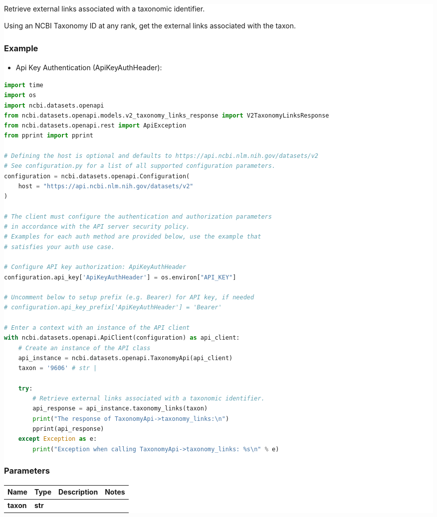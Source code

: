 Retrieve external links associated with a taxonomic identifier.

Using an NCBI Taxonomy ID at any rank, get the external links associated with the taxon.

### Example

* Api Key Authentication (ApiKeyAuthHeader):

```python
import time
import os
import ncbi.datasets.openapi
from ncbi.datasets.openapi.models.v2_taxonomy_links_response import V2TaxonomyLinksResponse
from ncbi.datasets.openapi.rest import ApiException
from pprint import pprint

# Defining the host is optional and defaults to https://api.ncbi.nlm.nih.gov/datasets/v2
# See configuration.py for a list of all supported configuration parameters.
configuration = ncbi.datasets.openapi.Configuration(
    host = "https://api.ncbi.nlm.nih.gov/datasets/v2"
)

# The client must configure the authentication and authorization parameters
# in accordance with the API server security policy.
# Examples for each auth method are provided below, use the example that
# satisfies your auth use case.

# Configure API key authorization: ApiKeyAuthHeader
configuration.api_key['ApiKeyAuthHeader'] = os.environ["API_KEY"]

# Uncomment below to setup prefix (e.g. Bearer) for API key, if needed
# configuration.api_key_prefix['ApiKeyAuthHeader'] = 'Bearer'

# Enter a context with an instance of the API client
with ncbi.datasets.openapi.ApiClient(configuration) as api_client:
    # Create an instance of the API class
    api_instance = ncbi.datasets.openapi.TaxonomyApi(api_client)
    taxon = '9606' # str | 

    try:
        # Retrieve external links associated with a taxonomic identifier.
        api_response = api_instance.taxonomy_links(taxon)
        print("The response of TaxonomyApi->taxonomy_links:\n")
        pprint(api_response)
    except Exception as e:
        print("Exception when calling TaxonomyApi->taxonomy_links: %s\n" % e)
```



### Parameters


Name | Type | Description  | Notes
------------- | ------------- | ------------- | -------------
 **taxon** | **str**|  | 
